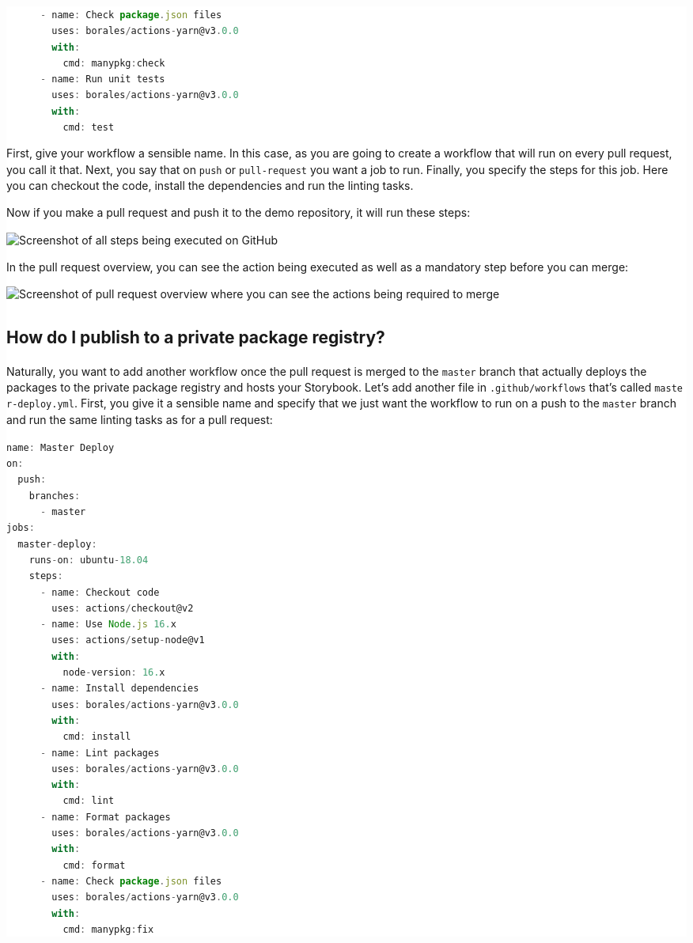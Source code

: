 ```jsx
      - name: Check package.json files
        uses: borales/actions-yarn@v3.0.0
        with:
          cmd: manypkg:check
      - name: Run unit tests
        uses: borales/actions-yarn@v3.0.0
        with:
          cmd: test
```

First, give your workflow a sensible name. In this case, as you are going to create a workflow that will run on every pull request, you call it that. Next, you say that on `push` or `pull-request` you want a job to run. Finally, you specify the steps for this job. Here you can checkout the code, install the dependencies and run the linting tasks.

Now if you make a pull request and push it to the demo repository, it will run these steps:

![Screenshot of all steps being executed on GitHub](/articles/how-do-i-build-a-component-library/ci-cd-hosting/pull-request-action.png)

In the pull request overview, you can see the action being executed as well as a mandatory step before you can merge:

![Screenshot of pull request overview where you can see the actions being required to merge](/articles/how-do-i-build-a-component-library/ci-cd-hosting/pull-request.png)

## How do I publish to a private package registry?

Naturally, you want to add another workflow once the pull request is merged to the `master` branch that actually deploys the packages to the private package registry and hosts your Storybook. Let’s add another file in `.github/workflows` that’s called `master-deploy.yml`. First, you give it a sensible name and specify that we just want the workflow to run on a push to the `master` branch and run the same linting tasks as for a pull request:

```jsx
name: Master Deploy
on:
  push:
    branches:
      - master
jobs:
  master-deploy:
    runs-on: ubuntu-18.04
    steps:
      - name: Checkout code
        uses: actions/checkout@v2
      - name: Use Node.js 16.x
        uses: actions/setup-node@v1
        with:
          node-version: 16.x
      - name: Install dependencies
        uses: borales/actions-yarn@v3.0.0
        with:
          cmd: install
      - name: Lint packages
        uses: borales/actions-yarn@v3.0.0
        with:
          cmd: lint
      - name: Format packages
        uses: borales/actions-yarn@v3.0.0
        with:
          cmd: format
      - name: Check package.json files
        uses: borales/actions-yarn@v3.0.0
        with:
          cmd: manypkg:fix
```